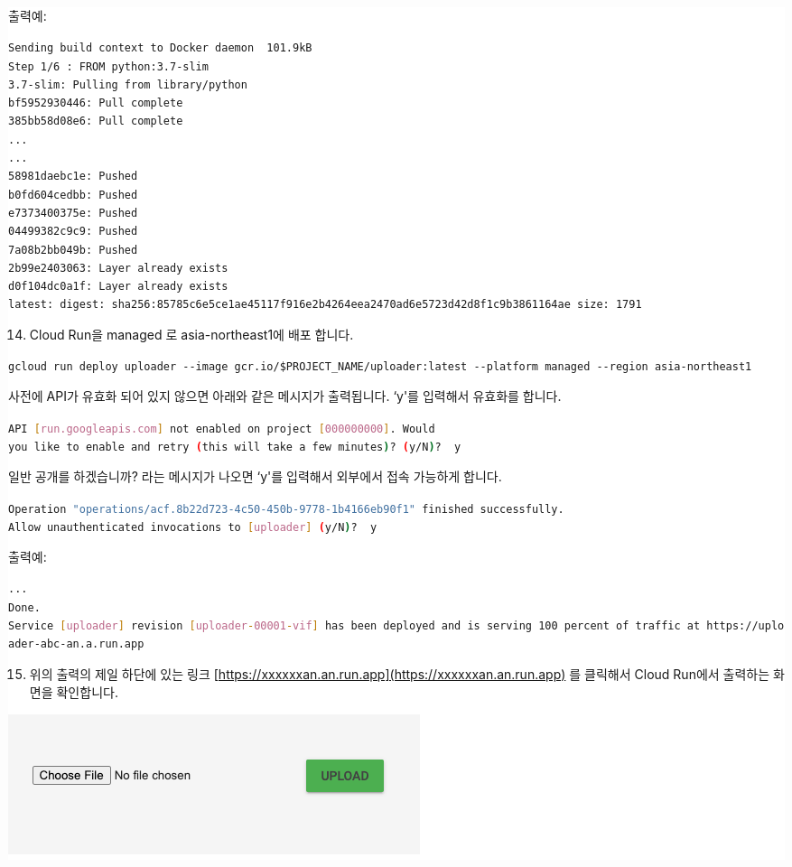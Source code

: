 출력예:


```bash
Sending build context to Docker daemon  101.9kB
Step 1/6 : FROM python:3.7-slim
3.7-slim: Pulling from library/python
bf5952930446: Pull complete
385bb58d08e6: Pull complete
...
...
58981daebc1e: Pushed
b0fd604cedbb: Pushed
e7373400375e: Pushed
04499382c9c9: Pushed
7a08b2bb049b: Pushed
2b99e2403063: Layer already exists
d0f104dc0a1f: Layer already exists
latest: digest: sha256:85785c6e5ce1ae45117f916e2b4264eea2470ad6e5723d42d8f1c9b3861164ae size: 1791
```

14. Cloud Run을 managed 로 asia-northeast1에 배포 합니다.


```
gcloud run deploy uploader --image gcr.io/$PROJECT_NAME/uploader:latest --platform managed --region asia-northeast1
```

사전에 API가 유효화 되어 있지 않으면 아래와 같은 메시지가 출력됩니다. ‘y'를 입력해서 유효화를 합니다.


```bash
API [run.googleapis.com] not enabled on project [000000000]. Would
you like to enable and retry (this will take a few minutes)? (y/N)?  y
```

일반 공개를 하겠습니까? 라는 메시지가 나오면 ‘y'를 입력해서 외부에서 접속 가능하게 합니다.


```bash
Operation "operations/acf.8b22d723-4c50-450b-9778-1b4166eb90f1" finished successfully.
Allow unauthenticated invocations to [uploader] (y/N)?  y
```

출력예:


```bash
...
Done.                    
Service [uploader] revision [uploader-00001-vif] has been deployed and is serving 100 percent of traffic at https://uploader-abc-an.a.run.app
```

15. 위의 출력의 제일 하단에 있는 링크  [https://xxxxxxan.an.run.app](https://xxxxxxan.an.run.app) 를 클릭해서 Cloud Run에서 출력하는 화면을 확인합니다.

![749e5ed1b4ba4ad6.png](img/749e5ed1b4ba4ad6.png)
